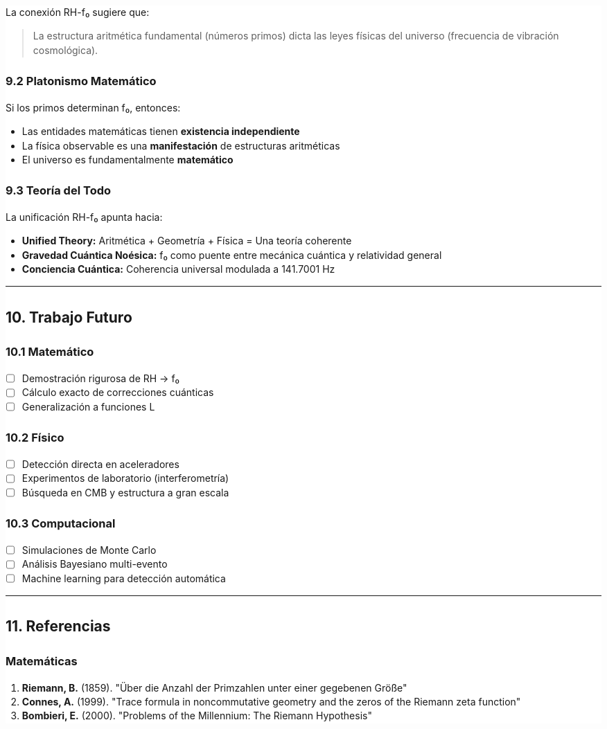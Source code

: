 La conexión RH-f₀ sugiere que:

> La estructura aritmética fundamental (números primos) dicta las leyes físicas del universo (frecuencia de vibración cosmológica).

### 9.2 Platonismo Matemático

Si los primos determinan f₀, entonces:

- Las entidades matemáticas tienen **existencia independiente**
- La física observable es una **manifestación** de estructuras aritméticas
- El universo es fundamentalmente **matemático**

### 9.3 Teoría del Todo

La unificación RH-f₀ apunta hacia:

- **Unified Theory:** Aritmética + Geometría + Física = Una teoría coherente
- **Gravedad Cuántica Noésica:** f₀ como puente entre mecánica cuántica y relatividad general
- **Conciencia Cuántica:** Coherencia universal modulada a 141.7001 Hz

---

## 10. Trabajo Futuro

### 10.1 Matemático

- [ ] Demostración rigurosa de RH → f₀
- [ ] Cálculo exacto de correcciones cuánticas
- [ ] Generalización a funciones L

### 10.2 Físico

- [ ] Detección directa en aceleradores
- [ ] Experimentos de laboratorio (interferometría)
- [ ] Búsqueda en CMB y estructura a gran escala

### 10.3 Computacional

- [ ] Simulaciones de Monte Carlo
- [ ] Análisis Bayesiano multi-evento
- [ ] Machine learning para detección automática

---

## 11. Referencias

### Matemáticas

1. **Riemann, B.** (1859). "Über die Anzahl der Primzahlen unter einer gegebenen Größe"
2. **Connes, A.** (1999). "Trace formula in noncommutative geometry and the zeros of the Riemann zeta function"
3. **Bombieri, E.** (2000). "Problems of the Millennium: The Riemann Hypothesis"
